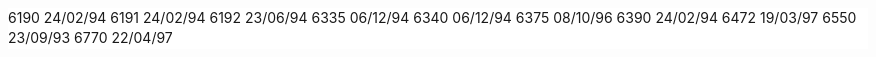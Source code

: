 <tr>
<td>6190</td>
<td>24/02/94</td>
</tr>
<tr>
<td>6191</td>
<td>24/02/94</td>
</tr>
<tr>
<td>6192</td>
<td>23/06/94</td>
</tr>
<tr>
<td>6335</td>
<td>06/12/94</td>
</tr>
<tr>
<td>6340</td>
<td>06/12/94</td>
</tr>
<tr>
<td>6375</td>
<td>08/10/96</td>
</tr>
<tr>
<td>6390</td>
<td>24/02/94</td>
</tr>
<tr>
<td>6472</td>
<td>19/03/97</td>
</tr>
<tr>
<td>6550</td>
<td>23/09/93</td>
</tr>
<tr>
<td>6770</td>
<td>22/04/97</td>
</tr>
</table>


